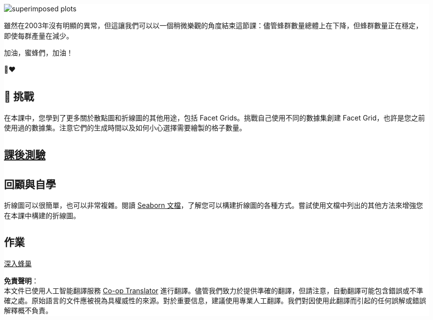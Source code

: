 ![superimposed plots](../../../../3-Data-Visualization/12-visualization-relationships/images/dual-line.png)

雖然在2003年沒有明顯的異常，但這讓我們可以以一個稍微樂觀的角度結束這節課：儘管蜂群數量總體上在下降，但蜂群數量正在穩定，即使每群產量在減少。

加油，蜜蜂們，加油！

🐝❤️
## 🚀 挑戰

在本課中，您學到了更多關於散點圖和折線圖的其他用途，包括 Facet Grids。挑戰自己使用不同的數據集創建 Facet Grid，也許是您之前使用過的數據集。注意它們的生成時間以及如何小心選擇需要繪製的格子數量。

## [課後測驗](https://purple-hill-04aebfb03.1.azurestaticapps.net/quiz/23)

## 回顧與自學

折線圖可以很簡單，也可以非常複雜。閱讀 [Seaborn 文檔](https://seaborn.pydata.org/generated/seaborn.lineplot.html)，了解您可以構建折線圖的各種方式。嘗試使用文檔中列出的其他方法來增強您在本課中構建的折線圖。

## 作業

[深入蜂巢](assignment.md)

**免責聲明**：  
本文件已使用人工智能翻譯服務 [Co-op Translator](https://github.com/Azure/co-op-translator) 進行翻譯。儘管我們致力於提供準確的翻譯，但請注意，自動翻譯可能包含錯誤或不準確之處。原始語言的文件應被視為具權威性的來源。對於重要信息，建議使用專業人工翻譯。我們對因使用此翻譯而引起的任何誤解或錯誤解釋概不負責。